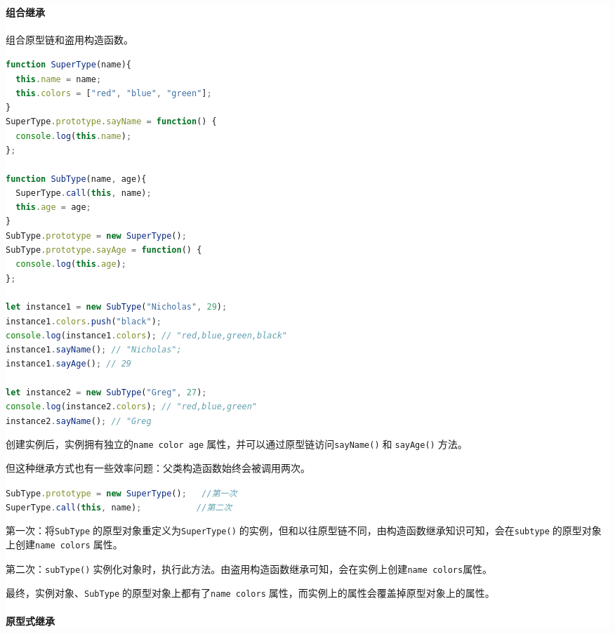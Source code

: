 

#### 组合继承



组合原型链和盗用构造函数。

```javascript
function SuperType(name){
  this.name = name;
  this.colors = ["red", "blue", "green"];
}
SuperType.prototype.sayName = function() {
  console.log(this.name);
};

function SubType(name, age){
  SuperType.call(this, name);
  this.age = age;
}
SubType.prototype = new SuperType();
SubType.prototype.sayAge = function() {
  console.log(this.age);
};

let instance1 = new SubType("Nicholas", 29);
instance1.colors.push("black");
console.log(instance1.colors); // "red,blue,green,black"
instance1.sayName(); // "Nicholas";
instance1.sayAge(); // 29

let instance2 = new SubType("Greg", 27);
console.log(instance2.colors); // "red,blue,green"
instance2.sayName(); // "Greg
```

创建实例后，实例拥有独立的`name color age` 属性，并可以通过原型链访问`sayName()` 和 `sayAge()` 方法。



但这种继承方式也有一些效率问题：父类构造函数始终会被调用两次。

```javascript
SubType.prototype = new SuperType();   //第一次
SuperType.call(this, name);           //第二次
```

第一次：将`SubType` 的原型对象重定义为`SuperType()` 的实例，但和以往原型链不同，由构造函数继承知识可知，会在`subtype` 的原型对象上创建`name colors` 属性。

第二次：`subType()` 实例化对象时，执行此方法。由盗用构造函数继承可知，会在实例上创建`name colors`属性。

最终，实例对象、`SubType` 的原型对象上都有了`name colors` 属性，而实例上的属性会覆盖掉原型对象上的属性。





#### 原型式继承
